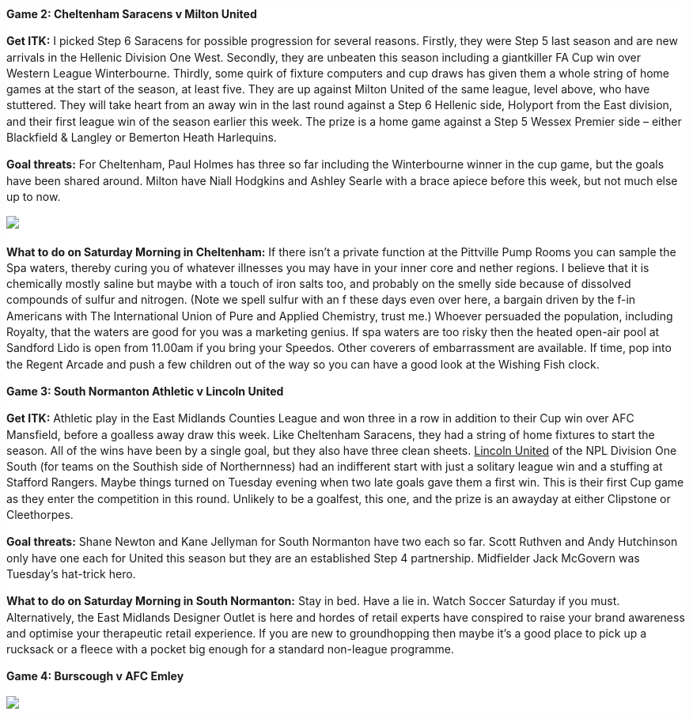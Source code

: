 **Game 2: Cheltenham Saracens v Milton United**

**Get ITK:** I picked Step 6 Saracens for possible progression for several reasons. Firstly, they were Step 5 last season and are new arrivals in the Hellenic Division One West. Secondly, they are unbeaten this season including a giantkiller FA Cup win over Western League Winterbourne. Thirdly, some quirk of fixture computers and cup draws has given them a whole string of home games at the start of the season, at least five. They are up against Milton United of the same league, level above, who have stuttered. They will take heart from an away win in the last round against a Step 6 Hellenic side, Holyport from the East division, and their first league win of the season earlier this week. The prize is a home game against a Step 5 Wessex Premier side – either Blackfield &amp; Langley or Bemerton Heath Harlequins.

**Goal threats:**  For Cheltenham, Paul Holmes has three so far including the Winterbourne winner in the cup game, but the goals have been shared around. Milton have Niall Hodgkins and Ashley Searle with a brace apiece before this week, but not much else up to now.

![](https://lh3.googleusercontent.com/-CLxW6011jAE/Vd2qA-82vHI/AAAAAAAAFcM/YNt3n-u4sz0/s912-Ic42/Visit-SliderB.jpg)

**What to do on Saturday Morning in Cheltenham:** If there isn’t a private function at the Pittville Pump Rooms you can sample the Spa waters, thereby curing you of whatever illnesses you may have in your inner core and nether regions. I believe that it is chemically mostly saline but maybe with a touch of iron salts too, and probably on the smelly side because of dissolved compounds of sulfur and nitrogen. (Note we spell sulfur with an f these days even over here, a bargain driven by the f-in Americans with The International Union of Pure and Applied Chemistry, trust me.) Whoever persuaded the population, including Royalty, that the waters are good for you was a marketing genius. If spa waters are too risky then the heated open-air pool at Sandford Lido is open from 11.00am if you bring your Speedos. Other coverers of embarrassment are available. If time, pop into the Regent Arcade and push a few children out of the way so you can have a good look at the Wishing Fish clock.

**Game 3: South Normanton Athletic v Lincoln United**

**Get ITK:**  Athletic play in the East Midlands Counties League and won three in a row in addition to their Cup win over AFC Mansfield, before a goalless away draw this week. Like Cheltenham Saracens, they had a string of home fixtures to start the season. All of the wins have been by a single goal, but they also have three clean sheets. [Lincoln United](http://therealfacup.co.uk/2012/09/05/the-other-nirvana/) of the NPL Division One South (for teams on the Southish side of Northernness) had an indifferent start with just a solitary league win and a stuffing at Stafford Rangers. Maybe things turned on Tuesday evening when two late goals gave them a first win. This is their first Cup game as they enter the competition in this round. Unlikely to be a goalfest, this one, and the prize is an awayday at either Clipstone or Cleethorpes.

**Goal threats:** Shane Newton and Kane Jellyman for South Normanton have two each so far. Scott Ruthven and Andy Hutchinson only have one each for United this season but they are an established Step 4 partnership. Midfielder Jack McGovern was Tuesday’s hat-trick hero.

**What to do on Saturday Morning in South Normanton:** Stay in bed. Have a lie in. Watch Soccer Saturday if you must. Alternatively, the East Midlands Designer Outlet is here and hordes of retail experts have conspired to raise your brand awareness and optimise your therapeutic retail experience. If you are new to groundhopping then maybe it’s a good place to pick up a rucksack or a fleece with a pocket big enough for a standard non-league programme.

**Game 4: Burscough v AFC Emley**

![](https://lh3.googleusercontent.com/-e5l3gFS8dyc/VdHYESbQXpI/AAAAAAAAFYY/S9Onk83ly2I/s720-Ic42/20444075419_cfeb6c092b_k.jpg)
